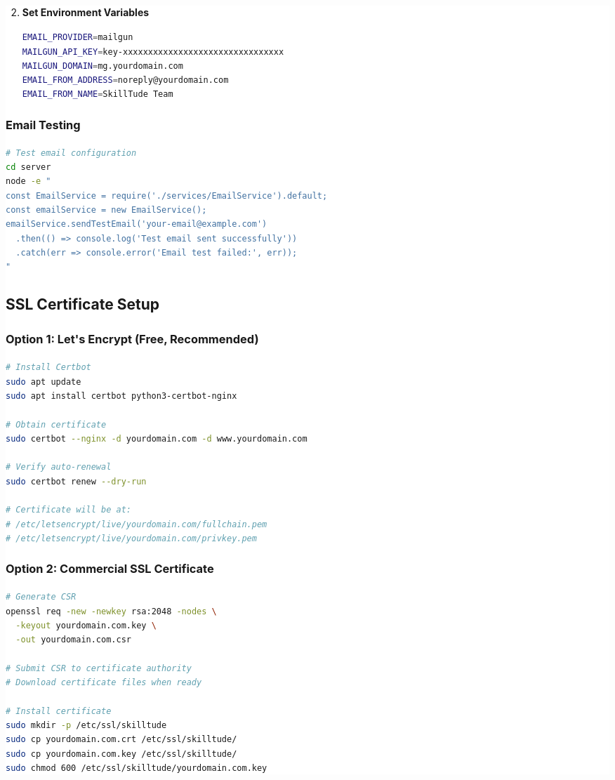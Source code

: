 2. **Set Environment Variables**
   ```bash
   EMAIL_PROVIDER=mailgun
   MAILGUN_API_KEY=key-xxxxxxxxxxxxxxxxxxxxxxxxxxxxxxxx
   MAILGUN_DOMAIN=mg.yourdomain.com
   EMAIL_FROM_ADDRESS=noreply@yourdomain.com
   EMAIL_FROM_NAME=SkillTude Team
   ```

### Email Testing

```bash
# Test email configuration
cd server
node -e "
const EmailService = require('./services/EmailService').default;
const emailService = new EmailService();
emailService.sendTestEmail('your-email@example.com')
  .then(() => console.log('Test email sent successfully'))
  .catch(err => console.error('Email test failed:', err));
"
```

## SSL Certificate Setup

### Option 1: Let's Encrypt (Free, Recommended)

```bash
# Install Certbot
sudo apt update
sudo apt install certbot python3-certbot-nginx

# Obtain certificate
sudo certbot --nginx -d yourdomain.com -d www.yourdomain.com

# Verify auto-renewal
sudo certbot renew --dry-run

# Certificate will be at:
# /etc/letsencrypt/live/yourdomain.com/fullchain.pem
# /etc/letsencrypt/live/yourdomain.com/privkey.pem
```

### Option 2: Commercial SSL Certificate

```bash
# Generate CSR
openssl req -new -newkey rsa:2048 -nodes \
  -keyout yourdomain.com.key \
  -out yourdomain.com.csr

# Submit CSR to certificate authority
# Download certificate files when ready

# Install certificate
sudo mkdir -p /etc/ssl/skilltude
sudo cp yourdomain.com.crt /etc/ssl/skilltude/
sudo cp yourdomain.com.key /etc/ssl/skilltude/
sudo chmod 600 /etc/ssl/skilltude/yourdomain.com.key
```
